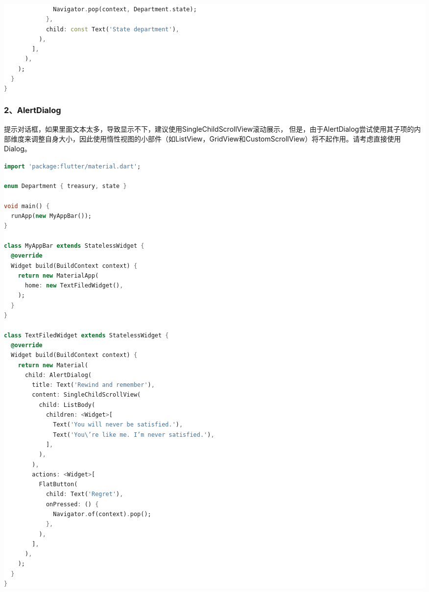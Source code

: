 ```dart
              Navigator.pop(context, Department.state);
            },
            child: const Text('State department'),
          ),
        ],
      ),
    );
  }
}
```

### 2、AlertDialog

提示对话框，如果里面文本太多，导致显示不下，建议使用SingleChildScrollView滚动展示，
但是，由于AlertDialog尝试使用其子项的内部维度来调整自身大小，因此使用惰性视图的小部件（如ListView，GridView和CustomScrollView）将不起作用。请考虑直接使用Dialog。

```dart
import 'package:flutter/material.dart';

enum Department { treasury, state }

void main() {
  runApp(new MyAppBar());
}

class MyAppBar extends StatelessWidget {
  @override
  Widget build(BuildContext context) {
    return new MaterialApp(
      home: new TextFiledWidget(),
    );
  }
}

class TextFiledWidget extends StatelessWidget {
  @override
  Widget build(BuildContext context) {
    return new Material(
      child: AlertDialog(
        title: Text('Rewind and remember'),
        content: SingleChildScrollView(
          child: ListBody(
            children: <Widget>[
              Text('You will never be satisfied.'),
              Text('You\’re like me. I’m never satisfied.'),
            ],
          ),
        ),
        actions: <Widget>[
          FlatButton(
            child: Text('Regret'),
            onPressed: () {
              Navigator.of(context).pop();
            },
          ),
        ],
      ),
    );
  }
}
```
